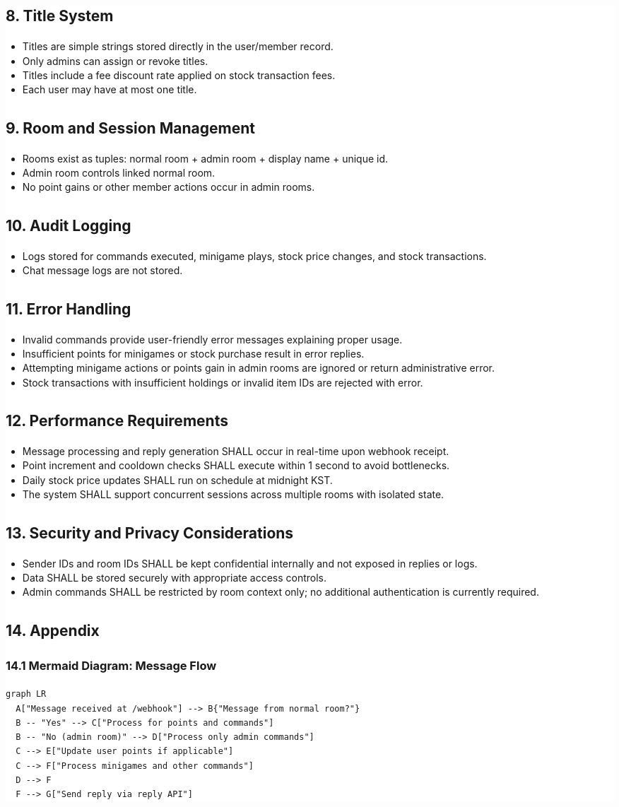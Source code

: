 ## 8. Title System

- Titles are simple strings stored directly in the user/member record.
- Only admins can assign or revoke titles.
- Titles include a fee discount rate applied on stock transaction fees.
- Each user may have at most one title.

## 9. Room and Session Management

- Rooms exist as tuples: normal room + admin room + display name + unique id.
- Admin room controls linked normal room.
- No point gains or other member actions occur in admin rooms.

## 10. Audit Logging

- Logs stored for commands executed, minigame plays, stock price changes, and stock transactions.
- Chat message logs are not stored.

## 11. Error Handling

- Invalid commands provide user-friendly error messages explaining proper usage.
- Insufficient points for minigames or stock purchase result in error replies.
- Attempting minigame actions or points gain in admin rooms are ignored or return administrative error.
- Stock transactions with insufficient holdings or invalid item IDs are rejected with error.

## 12. Performance Requirements

- Message processing and reply generation SHALL occur in real-time upon webhook receipt.
- Point increment and cooldown checks SHALL execute within 1 second to avoid bottlenecks.
- Daily stock price updates SHALL run on schedule at midnight KST.
- The system SHALL support concurrent sessions across multiple rooms with isolated state.

## 13. Security and Privacy Considerations

- Sender IDs and room IDs SHALL be kept confidential internally and not exposed in replies or logs.
- Data SHALL be stored securely with appropriate access controls.
- Admin commands SHALL be restricted by room context only; no additional authentication is currently required.

## 14. Appendix
### 14.1 Mermaid Diagram: Message Flow
```mermaid
graph LR
  A["Message received at /webhook"] --> B{"Message from normal room?"}
  B -- "Yes" --> C["Process for points and commands"]
  B -- "No (admin room)" --> D["Process only admin commands"]
  C --> E["Update user points if applicable"]
  C --> F["Process minigames and other commands"]
  D --> F
  F --> G["Send reply via reply API"]
```
